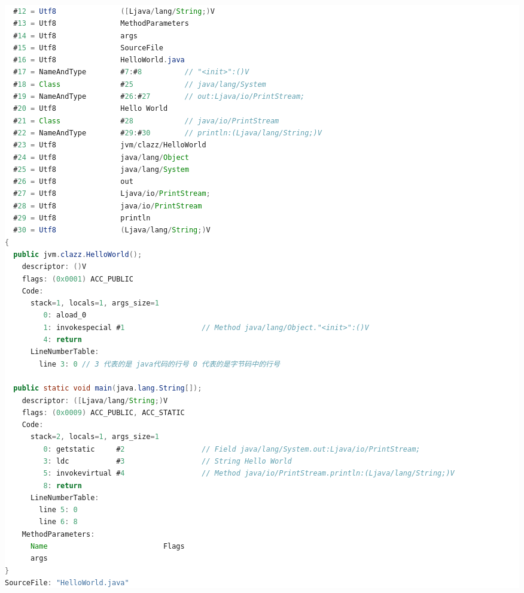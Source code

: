 ```java
  #12 = Utf8               ([Ljava/lang/String;)V
  #13 = Utf8               MethodParameters
  #14 = Utf8               args
  #15 = Utf8               SourceFile
  #16 = Utf8               HelloWorld.java
  #17 = NameAndType        #7:#8          // "<init>":()V
  #18 = Class              #25            // java/lang/System
  #19 = NameAndType        #26:#27        // out:Ljava/io/PrintStream;
  #20 = Utf8               Hello World
  #21 = Class              #28            // java/io/PrintStream
  #22 = NameAndType        #29:#30        // println:(Ljava/lang/String;)V
  #23 = Utf8               jvm/clazz/HelloWorld
  #24 = Utf8               java/lang/Object
  #25 = Utf8               java/lang/System
  #26 = Utf8               out
  #27 = Utf8               Ljava/io/PrintStream;
  #28 = Utf8               java/io/PrintStream
  #29 = Utf8               println
  #30 = Utf8               (Ljava/lang/String;)V
{
  public jvm.clazz.HelloWorld();
    descriptor: ()V
    flags: (0x0001) ACC_PUBLIC
    Code:
      stack=1, locals=1, args_size=1
         0: aload_0
         1: invokespecial #1                  // Method java/lang/Object."<init>":()V
         4: return
      LineNumberTable:
        line 3: 0 // 3 代表的是 java代码的行号 0 代表的是字节码中的行号

  public static void main(java.lang.String[]);
    descriptor: ([Ljava/lang/String;)V
    flags: (0x0009) ACC_PUBLIC, ACC_STATIC
    Code:
      stack=2, locals=1, args_size=1
         0: getstatic     #2                  // Field java/lang/System.out:Ljava/io/PrintStream;
         3: ldc           #3                  // String Hello World
         5: invokevirtual #4                  // Method java/io/PrintStream.println:(Ljava/lang/String;)V
         8: return
      LineNumberTable:
        line 5: 0
        line 6: 8
    MethodParameters:
      Name                           Flags
      args
}
SourceFile: "HelloWorld.java"
```
